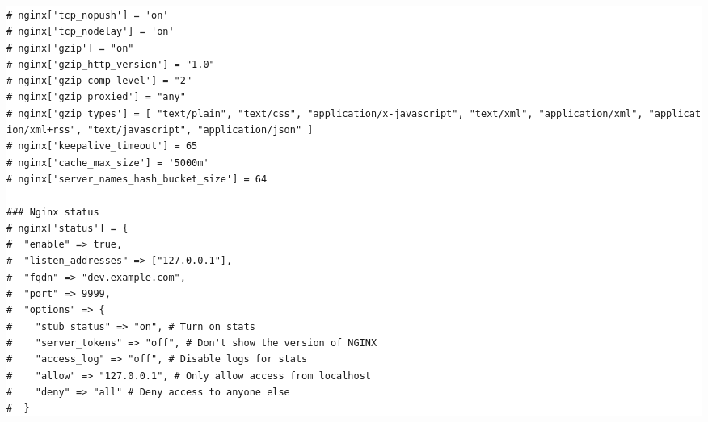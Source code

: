     # nginx['tcp_nopush'] = 'on'
    # nginx['tcp_nodelay'] = 'on'
    # nginx['gzip'] = "on"
    # nginx['gzip_http_version'] = "1.0"
    # nginx['gzip_comp_level'] = "2"
    # nginx['gzip_proxied'] = "any"
    # nginx['gzip_types'] = [ "text/plain", "text/css", "application/x-javascript", "text/xml", "application/xml", "application/xml+rss", "text/javascript", "application/json" ]
    # nginx['keepalive_timeout'] = 65
    # nginx['cache_max_size'] = '5000m'
    # nginx['server_names_hash_bucket_size'] = 64
    
    ### Nginx status
    # nginx['status'] = {
    #  "enable" => true,
    #  "listen_addresses" => ["127.0.0.1"],
    #  "fqdn" => "dev.example.com",
    #  "port" => 9999,
    #  "options" => {
    #    "stub_status" => "on", # Turn on stats
    #    "server_tokens" => "off", # Don't show the version of NGINX
    #    "access_log" => "off", # Disable logs for stats
    #    "allow" => "127.0.0.1", # Only allow access from localhost
    #    "deny" => "all" # Deny access to anyone else
    #  }
